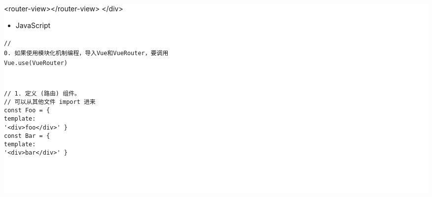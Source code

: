   <span class="hljs-tag">&lt;<span class="hljs-name">router-view</span>&gt;</span><span class="hljs-tag">&lt;/<span class="hljs-name">router-view</span>&gt;</span>
<span class="hljs-tag">&lt;/<span class="hljs-name">div</span>&gt;</span></code></pre><ul><li>JavaScript</li></ul><div class="widget-codetool" style="display:none"><div class="widget-codetool--inner"><span class="selectCode code-tool" data-toggle="tooltip" data-placement="top" title="" data-original-title="&#x5168;&#x9009;"></span> <span type="button" class="copyCode code-tool" data-toggle="tooltip" data-placement="top" data-clipboard-text="// 0. &#x5982;&#x679C;&#x4F7F;&#x7528;&#x6A21;&#x5757;&#x5316;&#x673A;&#x5236;&#x7F16;&#x7A0B;&#xFF0C;&#x5BFC;&#x5165;Vue&#x548C;VueRouter&#xFF0C;&#x8981;&#x8C03;&#x7528; Vue.use(VueRouter)

// 1. &#x5B9A;&#x4E49; (&#x8DEF;&#x7531;) &#x7EC4;&#x4EF6;&#x3002;
// &#x53EF;&#x4EE5;&#x4ECE;&#x5176;&#x4ED6;&#x6587;&#x4EF6; import &#x8FDB;&#x6765;
const Foo = { template: &apos;&lt;div&gt;foo&lt;/div&gt;&apos; }
const Bar = { template: &apos;&lt;div&gt;bar&lt;/div&gt;&apos; }

// 2. &#x5B9A;&#x4E49;&#x8DEF;&#x7531;
// &#x6BCF;&#x4E2A;&#x8DEF;&#x7531;&#x5E94;&#x8BE5;&#x6620;&#x5C04;&#x4E00;&#x4E2A;&#x7EC4;&#x4EF6;&#x3002; &#x5176;&#x4E2D;&quot;component&quot; &#x53EF;&#x4EE5;&#x662F;
// &#x901A;&#x8FC7; Vue.extend() &#x521B;&#x5EFA;&#x7684;&#x7EC4;&#x4EF6;&#x6784;&#x9020;&#x5668;&#xFF0C;
// &#x6216;&#x8005;&#xFF0C;&#x53EA;&#x662F;&#x4E00;&#x4E2A;&#x7EC4;&#x4EF6;&#x914D;&#x7F6E;&#x5BF9;&#x8C61;&#x3002;
// &#x6211;&#x4EEC;&#x665A;&#x70B9;&#x518D;&#x8BA8;&#x8BBA;&#x5D4C;&#x5957;&#x8DEF;&#x7531;&#x3002;
const routes = [
  { path: &apos;/foo&apos;, component: Foo },
  { path: &apos;/bar&apos;, component: Bar }
]

// 3. &#x521B;&#x5EFA; router &#x5B9E;&#x4F8B;&#xFF0C;&#x7136;&#x540E;&#x4F20; `routes` &#x914D;&#x7F6E;
// &#x4F60;&#x8FD8;&#x53EF;&#x4EE5;&#x4F20;&#x522B;&#x7684;&#x914D;&#x7F6E;&#x53C2;&#x6570;, &#x4E0D;&#x8FC7;&#x5148;&#x8FD9;&#x4E48;&#x7B80;&#x5355;&#x7740;&#x5427;&#x3002;
const router = new VueRouter({
  routes // (&#x7F29;&#x5199;) &#x76F8;&#x5F53;&#x4E8E; routes: routes
})

// 4. &#x521B;&#x5EFA;&#x548C;&#x6302;&#x8F7D;&#x6839;&#x5B9E;&#x4F8B;&#x3002;
// &#x8BB0;&#x5F97;&#x8981;&#x901A;&#x8FC7; router &#x914D;&#x7F6E;&#x53C2;&#x6570;&#x6CE8;&#x5165;&#x8DEF;&#x7531;&#xFF0C;
// &#x4ECE;&#x800C;&#x8BA9;&#x6574;&#x4E2A;&#x5E94;&#x7528;&#x90FD;&#x6709;&#x8DEF;&#x7531;&#x529F;&#x80FD;
const app = new Vue({
  router
}).$mount(&apos;#app&apos;)

// &#x73B0;&#x5728;&#xFF0C;&#x5E94;&#x7528;&#x5DF2;&#x7ECF;&#x542F;&#x52A8;&#x4E86;&#xFF01;" title="" data-original-title="&#x590D;&#x5236;"></span> <span type="button" class="saveToNote code-tool" data-toggle="tooltip" data-placement="top" title="" data-original-title="&#x653E;&#x8FDB;&#x7B14;&#x8BB0;"></span></div></div><pre class="hljs arduino"><code><span class="hljs-comment">// 0. &#x5982;&#x679C;&#x4F7F;&#x7528;&#x6A21;&#x5757;&#x5316;&#x673A;&#x5236;&#x7F16;&#x7A0B;&#xFF0C;&#x5BFC;&#x5165;Vue&#x548C;VueRouter&#xFF0C;&#x8981;&#x8C03;&#x7528; Vue.use(VueRouter)</span>

<span class="hljs-comment">// 1. &#x5B9A;&#x4E49; (&#x8DEF;&#x7531;) &#x7EC4;&#x4EF6;&#x3002;</span>
<span class="hljs-comment">// &#x53EF;&#x4EE5;&#x4ECE;&#x5176;&#x4ED6;&#x6587;&#x4EF6; import &#x8FDB;&#x6765;</span>
<span class="hljs-keyword">const</span> Foo = { <span class="hljs-keyword">template</span>: <span class="hljs-string">&apos;&lt;div&gt;foo&lt;/div&gt;&apos;</span> }
<span class="hljs-keyword">const</span> Bar = { <span class="hljs-keyword">template</span>: <span class="hljs-string">&apos;&lt;div&gt;bar&lt;/div&gt;&apos;</span> }
